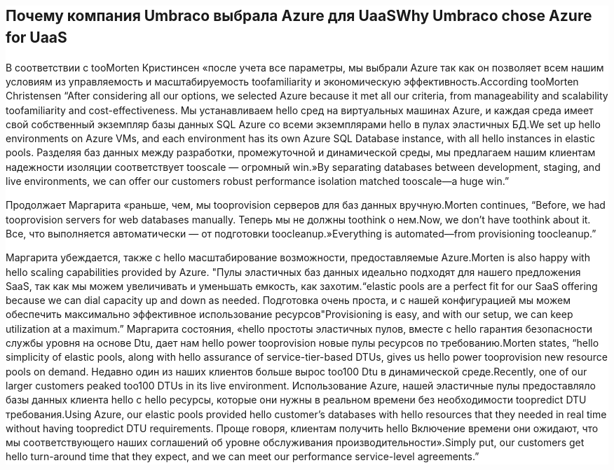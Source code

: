 ## <a name="why-umbraco-chose-azure-for-uaas"></a><span data-ttu-id="54bf5-179">Почему компания Umbraco выбрала Azure для UaaS</span><span class="sxs-lookup"><span data-stu-id="54bf5-179">Why Umbraco chose Azure for UaaS</span></span>
<span data-ttu-id="54bf5-180">В соответствии с tooMorten Кристинсен «после учета все параметры, мы выбрали Azure так как он позволяет всем нашим условиям из управляемость и масштабируемость toofamiliarity и экономическую эффективность.</span><span class="sxs-lookup"><span data-stu-id="54bf5-180">According tooMorten Christensen “After considering all our options, we selected Azure because it met all our criteria, from manageability and scalability toofamiliarity and cost-effectiveness.</span></span> <span data-ttu-id="54bf5-181">Мы устанавливаем hello сред на виртуальных машинах Azure, и каждая среда имеет свой собственный экземпляр базы данных SQL Azure со всеми экземплярами hello в пулах эластичных БД.</span><span class="sxs-lookup"><span data-stu-id="54bf5-181">We set up hello environments on Azure VMs, and each environment has its own Azure SQL Database instance, with all hello instances in elastic pools.</span></span> <span data-ttu-id="54bf5-182">Разделяя баз данных между разработки, промежуточной и динамической среды, мы предлагаем нашим клиентам надежности изоляции соответствует tooscale — огромный win.»</span><span class="sxs-lookup"><span data-stu-id="54bf5-182">By separating databases between development, staging, and live environments, we can offer our customers robust performance isolation matched tooscale—a huge win.”</span></span>

<span data-ttu-id="54bf5-183">Продолжает Маргарита «раньше, чем, мы tooprovision серверов для баз данных вручную.</span><span class="sxs-lookup"><span data-stu-id="54bf5-183">Morten continues, “Before, we had tooprovision servers for web databases manually.</span></span> <span data-ttu-id="54bf5-184">Теперь мы не должны toothink о нем.</span><span class="sxs-lookup"><span data-stu-id="54bf5-184">Now, we don’t have toothink about it.</span></span> <span data-ttu-id="54bf5-185">Все, что выполняется автоматически — от подготовки toocleanup.»</span><span class="sxs-lookup"><span data-stu-id="54bf5-185">Everything is automated—from provisioning toocleanup.”</span></span>

<span data-ttu-id="54bf5-186">Маргарита убеждается, также с hello масштабирование возможности, предоставляемые Azure.</span><span class="sxs-lookup"><span data-stu-id="54bf5-186">Morten is also happy with hello scaling capabilities provided by Azure.</span></span> <span data-ttu-id="54bf5-187">"Пулы эластичных баз данных идеально подходят для нашего предложения SaaS, так как мы можем увеличивать и уменьшать емкость, как захотим.</span><span class="sxs-lookup"><span data-stu-id="54bf5-187">“elastic pools are a perfect fit for our SaaS offering because we can dial capacity up and down as needed.</span></span> <span data-ttu-id="54bf5-188">Подготовка очень проста, и с нашей конфигурацией мы можем обеспечить максимально эффективное использование ресурсов"</span><span class="sxs-lookup"><span data-stu-id="54bf5-188">Provisioning is easy, and with our setup, we can keep utilization at a maximum.”</span></span> <span data-ttu-id="54bf5-189">Маргарита состояния, «hello простоты эластичных пулов, вместе с hello гарантия безопасности службы уровня на основе Dtu, дает нам hello power tooprovision новые пулы ресурсов по требованию.</span><span class="sxs-lookup"><span data-stu-id="54bf5-189">Morten states, “hello simplicity of elastic pools, along with hello assurance of service-tier-based DTUs, gives us hello power tooprovision new resource pools on demand.</span></span> <span data-ttu-id="54bf5-190">Недавно один из наших клиентов больше вырос too100 Dtu в динамической среде.</span><span class="sxs-lookup"><span data-stu-id="54bf5-190">Recently, one of our larger customers peaked too100 DTUs in its live environment.</span></span> <span data-ttu-id="54bf5-191">Использование Azure, нашей эластичные пулы предоставляло базы данных клиента hello с hello ресурсы, которые они нужны в реальном времени без необходимости toopredict DTU требования.</span><span class="sxs-lookup"><span data-stu-id="54bf5-191">Using Azure, our elastic pools provided hello customer’s databases with hello resources that they needed in real time without having toopredict DTU requirements.</span></span> <span data-ttu-id="54bf5-192">Проще говоря, клиентам получить hello Включение времени они ожидают, что мы соответствующего наших соглашений об уровне обслуживания производительности».</span><span class="sxs-lookup"><span data-stu-id="54bf5-192">Simply put, our customers get hello turn-around time that they expect, and we can meet our performance service-level agreements.”</span></span>

